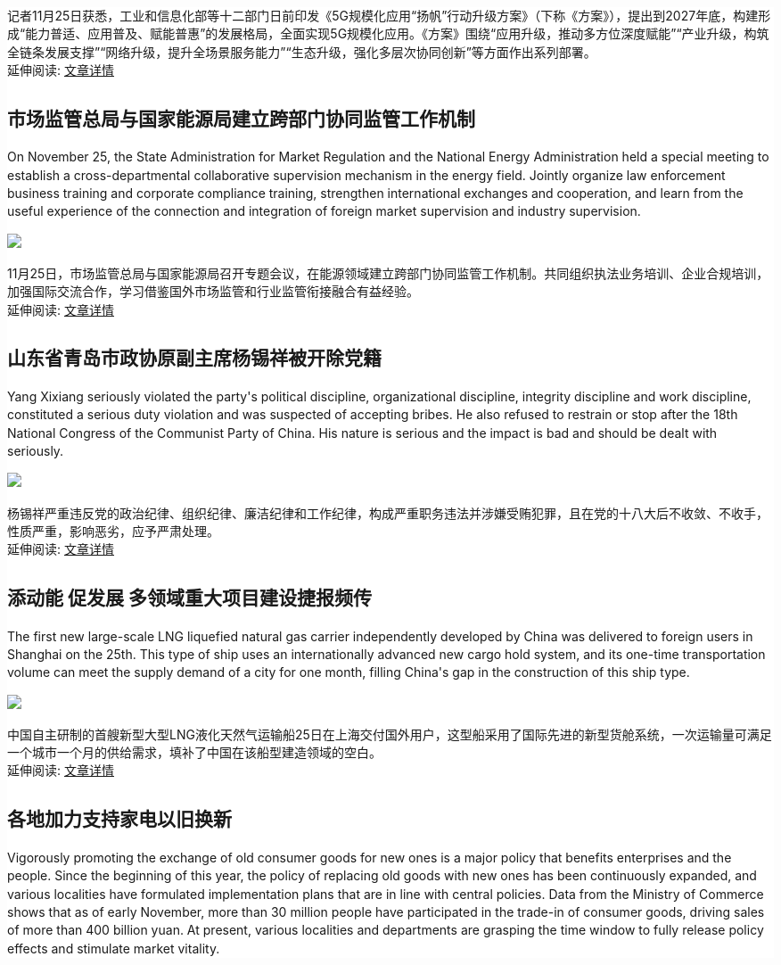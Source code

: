 记者11月25日获悉，工业和信息化部等十二部门日前印发《5G规模化应用“扬帆”行动升级方案》（下称《方案》），提出到2027年底，构建形成“能力普适、应用普及、赋能普惠”的发展格局，全面实现5G规模化应用。《方案》围绕“应用升级，推动多方位深度赋能”“产业升级，构筑全链条发展支撑”“网络升级，提升全场景服务能力”“生态升级，强化多层次协同创新”等方面作出系列部署。   
延伸阅读: [文章详情](https://news.cctv.com/2024/11/26/ARTIufnmBiC77qOmuyHCVKiA241126.shtml)   

<qrcode title="我国提出到2027年底 全面实现5G规模化应用" image="https://p5.img.cctvpic.com/photoworkspace/2024/11/26/2024112611044530761.jpg" />   

## 市场监管总局与国家能源局建立跨部门协同监管工作机制   
On November 25, the State Administration for Market Regulation and the National Energy Administration held a special meeting to establish a cross-departmental collaborative supervision mechanism in the energy field. Jointly organize law enforcement business training and corporate compliance training, strengthen international exchanges and cooperation, and learn from the useful experience of the connection and integration of foreign market supervision and industry supervision.   

<img src="https://p3.img.cctvpic.com/photoworkspace/2021/10/27/2021102710002599051.jpg" />   

11月25日，市场监管总局与国家能源局召开专题会议，在能源领域建立跨部门协同监管工作机制。共同组织执法业务培训、企业合规培训，加强国际交流合作，学习借鉴国外市场监管和行业监管衔接融合有益经验。   
延伸阅读: [文章详情](https://news.cctv.com/2024/11/26/ARTIN9M3gCWor098YiuHTSMm241126.shtml)   

<qrcode title="市场监管总局与国家能源局建立跨部门协同监管工作机制" image="https://p3.img.cctvpic.com/photoworkspace/2021/10/27/2021102710002599051.jpg" />   

## 山东省青岛市政协原副主席杨锡祥被开除党籍   
Yang Xixiang seriously violated the party's political discipline, organizational discipline, integrity discipline and work discipline, constituted a serious duty violation and was suspected of accepting bribes. He also refused to restrain or stop after the 18th National Congress of the Communist Party of China. His nature is serious and the impact is bad and should be dealt with seriously.   

<img src="https://p3.img.cctvpic.com/photoworkspace/2021/10/27/2021102710002599051.jpg" />   

杨锡祥严重违反党的政治纪律、组织纪律、廉洁纪律和工作纪律，构成严重职务违法并涉嫌受贿犯罪，且在党的十八大后不收敛、不收手，性质严重，影响恶劣，应予严肃处理。   
延伸阅读: [文章详情](https://news.cctv.com/2024/11/26/ARTINQXKldHxoY88hC9v4Ypd241126.shtml)   

<qrcode title="山东省青岛市政协原副主席杨锡祥被开除党籍" image="https://p3.img.cctvpic.com/photoworkspace/2021/10/27/2021102710002599051.jpg" />   

## 添动能 促发展 多领域重大项目建设捷报频传   
The first new large-scale LNG liquefied natural gas carrier independently developed by China was delivered to foreign users in Shanghai on the 25th. This type of ship uses an internationally advanced new cargo hold system, and its one-time transportation volume can meet the supply demand of a city for one month, filling China's gap in the construction of this ship type.   

<img src="https://p2.img.cctvpic.com/photoworkspace/2024/11/26/2024112610533051133.png" />   

中国自主研制的首艘新型大型LNG液化天然气运输船25日在上海交付国外用户，这型船采用了国际先进的新型货舱系统，一次运输量可满足一个城市一个月的供给需求，填补了中国在该船型建造领域的空白。   
延伸阅读: [文章详情](https://news.cctv.com/2024/11/26/ARTIYf6QKoexdJtjW68xfRoU241126.shtml)   

<qrcode title="添动能 促发展 多领域重大项目建设捷报频传" image="https://p2.img.cctvpic.com/photoworkspace/2024/11/26/2024112610533051133.png" />   

## 各地加力支持家电以旧换新   
Vigorously promoting the exchange of old consumer goods for new ones is a major policy that benefits enterprises and the people. Since the beginning of this year, the policy of replacing old goods with new ones has been continuously expanded, and various localities have formulated implementation plans that are in line with central policies. Data from the Ministry of Commerce shows that as of early November, more than 30 million people have participated in the trade-in of consumer goods, driving sales of more than 400 billion yuan. At present, various localities and departments are grasping the time window to fully release policy effects and stimulate market vitality.   
